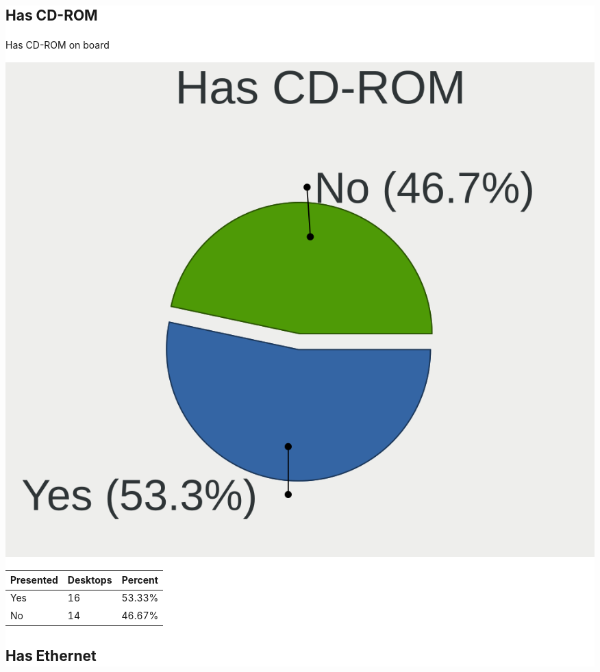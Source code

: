 Has CD-ROM
----------

Has CD-ROM on board

![Has CD-ROM](./images/pie_chart/node_has_cdrom.svg)


| Presented | Desktops | Percent |
|-----------|----------|---------|
| Yes       | 16       | 53.33%  |
| No        | 14       | 46.67%  |

Has Ethernet
------------
